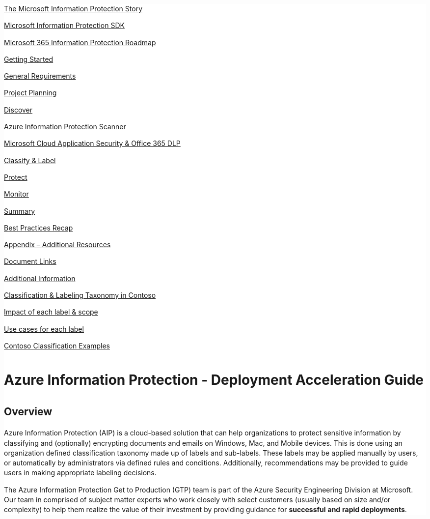   [The Microsoft Information Protection Story](#The-Microsoft-Information-Protection-Story)

   [Microsoft Information Protection SDK](#Microsoft-Information-Protection-SDK)

   [Microsoft 365 Information Protection Roadmap](#Microsoft-365-Information-Protection-Roadmap)

  [Getting Started](#Getting-Started)

   [General Requirements](#General-Requirements)

   [Project Planning](#Project-Planning)

  [Discover](#Discover)

   [Azure Information Protection Scanner](#Azure-Information-Protection-Scanner)

   [Microsoft Cloud Application Security & Office 365 DLP](#Microsoft-Cloud-Application-Security--Office-365-DLP)

  [Classify & Label](#Classify--Label)

  [Protect](#Protect)

  [Monitor](#Monitor)

  [Summary](#Summary)

  [Best Practices Recap](#Best-Practices-Recap)

  [Appendix – Additional Resources](#Appendix--Additional-Resources)

   [Document Links](#Document-Links)

   [Additional Information](#Additional-Information)

  [Classification & Labeling Taxonomy in Contoso](#Classification-&-Labeling-Taxonomy-in-Contoso)

   [Impact of each label & scope](#Impact-of-each-label-&-scope)

   [Use cases for each label](#Use-cases-for-each-label)

   [Contoso Classification Examples](#Contoso-Classification-Examples)


# Azure Information Protection - Deployment Acceleration Guide

## Overview

Azure Information Protection (AIP) is a cloud-based solution that can help organizations to protect sensitive information by classifying and (optionally) encrypting documents and emails on Windows, Mac, and Mobile devices. This is done using an organization defined classification taxonomy made up of labels and sub-labels.  These labels may be applied manually by users, or automatically by administrators via defined rules and conditions.  Additionally, recommendations may be provided to guide users in making appropriate labeling decisions.

The Azure Information Protection Get to Production (GTP) team is part of the Azure Security Engineering Division at Microsoft. Our team in comprised of subject matter experts who work closely with select customers (usually based on size and/or complexity) to help them realize the value of their investment by providing guidance for **successful** **and** **rapid deployments**. 

